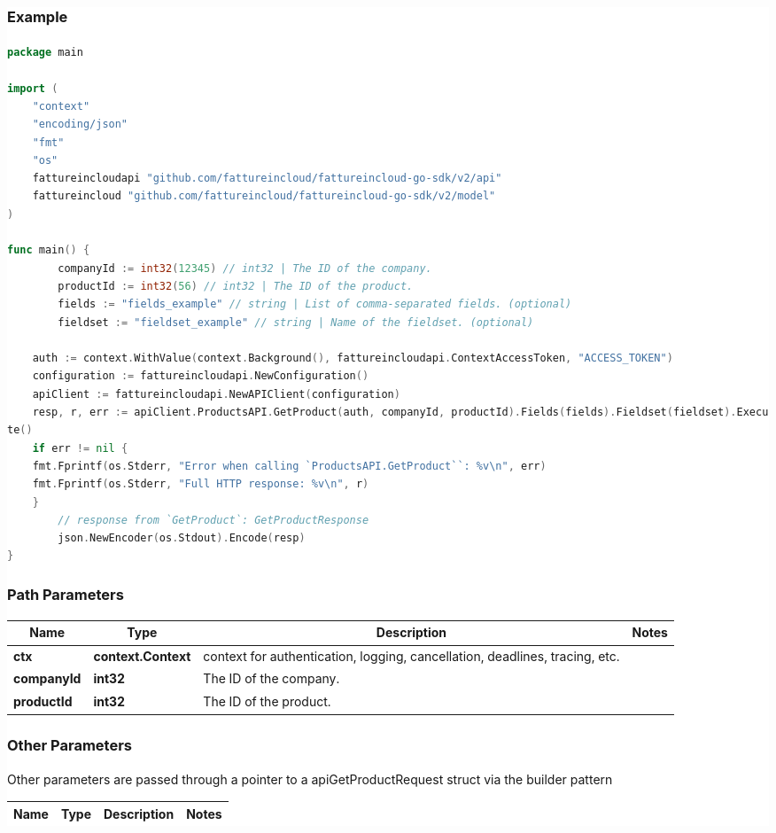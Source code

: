 ### Example

```go
package main

import (
	"context"
    "encoding/json"
	"fmt"
	"os"
    fattureincloudapi "github.com/fattureincloud/fattureincloud-go-sdk/v2/api"
    fattureincloud "github.com/fattureincloud/fattureincloud-go-sdk/v2/model"
)

func main() {
        companyId := int32(12345) // int32 | The ID of the company.
        productId := int32(56) // int32 | The ID of the product.
        fields := "fields_example" // string | List of comma-separated fields. (optional)
        fieldset := "fieldset_example" // string | Name of the fieldset. (optional)

    auth := context.WithValue(context.Background(), fattureincloudapi.ContextAccessToken, "ACCESS_TOKEN")
    configuration := fattureincloudapi.NewConfiguration()
    apiClient := fattureincloudapi.NewAPIClient(configuration)
    resp, r, err := apiClient.ProductsAPI.GetProduct(auth, companyId, productId).Fields(fields).Fieldset(fieldset).Execute()
    if err != nil {
    fmt.Fprintf(os.Stderr, "Error when calling `ProductsAPI.GetProduct``: %v\n", err)
    fmt.Fprintf(os.Stderr, "Full HTTP response: %v\n", r)
    }
        // response from `GetProduct`: GetProductResponse
        json.NewEncoder(os.Stdout).Encode(resp)
}
```

### Path Parameters


Name | Type | Description  | Notes
------------- | ------------- | ------------- | -------------
**ctx** | **context.Context** | context for authentication, logging, cancellation, deadlines, tracing, etc.
**companyId** | **int32** | The ID of the company. | 
**productId** | **int32** | The ID of the product. | 

### Other Parameters

Other parameters are passed through a pointer to a apiGetProductRequest struct via the builder pattern


Name | Type | Description  | Notes
------------- | ------------- | ------------- | -------------
